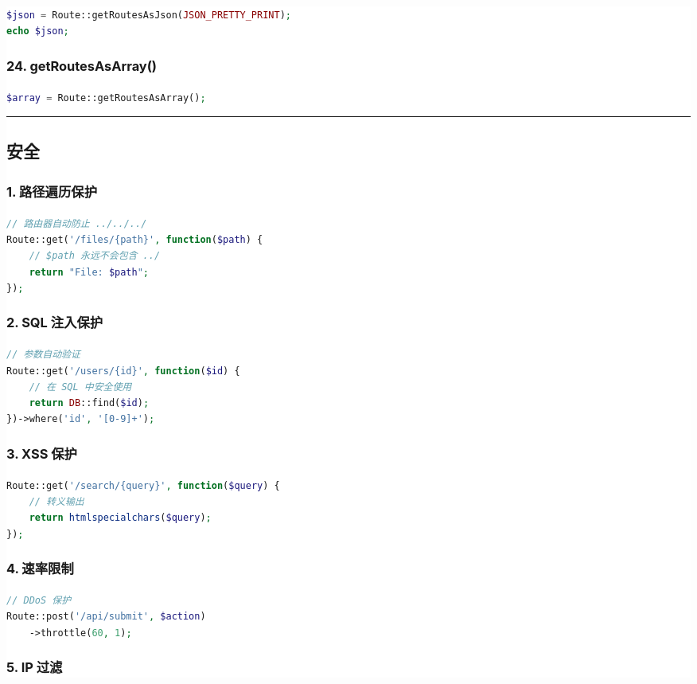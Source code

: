 ```php
$json = Route::getRoutesAsJson(JSON_PRETTY_PRINT);
echo $json;
```

### 24. getRoutesAsArray()

```php
$array = Route::getRoutesAsArray();
```

---

## 安全

### 1. 路径遍历保护

```php
// 路由器自动防止 ../../../
Route::get('/files/{path}', function($path) {
    // $path 永远不会包含 ../
    return "File: $path";
});
```

### 2. SQL 注入保护

```php
// 参数自动验证
Route::get('/users/{id}', function($id) {
    // 在 SQL 中安全使用
    return DB::find($id);
})->where('id', '[0-9]+');
```

### 3. XSS 保护

```php
Route::get('/search/{query}', function($query) {
    // 转义输出
    return htmlspecialchars($query);
});
```

### 4. 速率限制

```php
// DDoS 保护
Route::post('/api/submit', $action)
    ->throttle(60, 1);
```

### 5. IP 过滤

